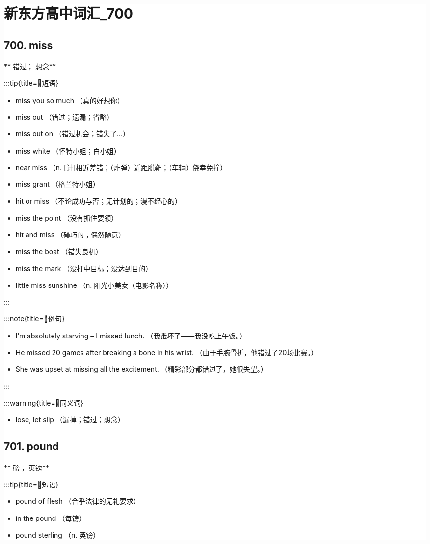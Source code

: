 # 新东方高中词汇_700

## 700. miss

** 错过； 想念**

:::tip{title=🤩短语}

- miss you so much （真的好想你）

- miss out （错过；遗漏；省略）

- miss out on （错过机会；错失了…）

- miss white （怀特小姐；白小姐）

- near miss （n. [计]相近差错；（炸弹）近距脱靶；（车辆）侥幸免撞）

- miss grant （格兰特小姐）

- hit or miss （不论成功与否；无计划的；漫不经心的）

- miss the point （没有抓住要领）

- hit and miss （碰巧的；偶然随意）

- miss the boat （错失良机）

- miss the mark （没打中目标；没达到目的）

- little miss sunshine （n. 阳光小美女（电影名称））

:::

:::note{title=🎤例句}

- I’m absolutely starving – I missed lunch. （我饿坏了——我没吃上午饭。）

- He missed 20 games after breaking a bone in his wrist. （由于手腕骨折，他错过了20场比赛。）

- She was upset at missing all the excitement. （精彩部分都错过了，她很失望。）

:::

:::warning{title=🤔同义词}

- lose, let slip （漏掉；错过；想念）


## 701. pound

** 磅； 英镑**

:::tip{title=🤩短语}

- pound of flesh （合乎法律的无礼要求）

- in the pound （每镑）

- pound sterling （n. 英镑）
